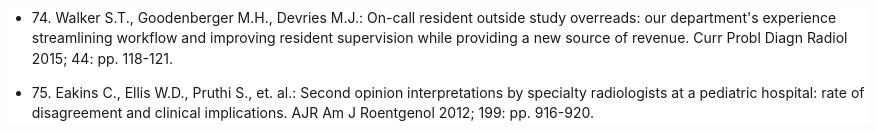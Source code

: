 - 74\. Walker S.T., Goodenberger M.H., Devries M.J.: On-call resident outside study overreads: our department's experience streamlining workflow and improving resident supervision while providing a new source of revenue. Curr Probl Diagn Radiol 2015; 44: pp. 118-121.


- 75\. Eakins C., Ellis W.D., Pruthi S., et. al.: Second opinion interpretations by specialty radiologists at a pediatric hospital: rate of disagreement and clinical implications. AJR Am J Roentgenol 2012; 199: pp. 916-920.